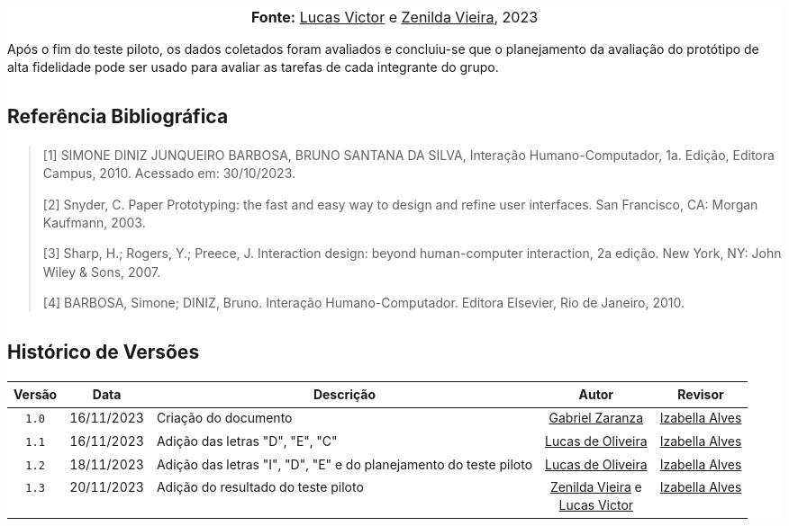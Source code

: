 <iframe width="560" height="315" src="https://www.youtube.com/embed/IevThFhYt48?si=M9JqkpB0zb3ZPSLR" title="Teste " frameborder="0" allow="accelerometer; autoplay; clipboard-write; encrypted-media; gyroscope; picture-in-picture; web-share" allowfullscreen></iframe>

<font size="3"><p style="text-align: center"><b>Fonte:</b> <a href="https://github.com/lucas13032203">Lucas Victor</a> e <a href="https://github.com/zenildavieira">Zenilda Vieira</a>, 2023</p></font>
</div>

Após o fim do teste piloto, os dados coletados foram avaliados e concluiu-se que o planejamento da avaliação do protótipo de alta fidelidade pode ser usado para avaliar as tarefas de cada integrante do grupo.

## Referência Bibliográfica

> [1] SIMONE DINIZ JUNQUEIRO BARBOSA, BRUNO SANTANA DA SILVA, Interação Humano-Computador, 1a. Edição, Editora Campus, 2010. Acessado em: 30/10/2023.
> 
> [2] Snyder, C. Paper Prototyping: the fast and easy way to design and refine user interfaces. San Francisco, CA: Morgan Kaufmann, 2003.
> 
> [3] Sharp, H.; Rogers, Y.; Preece, J. Interaction design: beyond human-computer interaction, 2a edição. New York, NY: John Wiley & Sons, 2007.
> 
> [4] BARBOSA, Simone; DINIZ, Bruno. Interação Humano-Computador. Editora Elsevier, Rio de Janeiro, 2010.

## Histórico de Versões

| Versão | Data       | Descrição            |                       Autor                        |                     Revisor                      |
| :----: | ---------- | -------------------- | :------------------------------------------------: | :----------------------------------------------: |
| `1.0` | 16/11/2023 | Criação do documento | [Gabriel Zaranza](https://github.com/GZaranza) | [Izabella Alves](https://github.com/) |
| `1.1` | 16/11/2023 | Adição das letras "D", "E", "C"  | [Lucas de Oliveira](https://github.com/LucasOliveiraDiasMarquesFerreira) | [Izabella Alves](https://github.com/) |
| `1.2` | 18/11/2023 | Adição das letras "I", "D", "E" e do planejamento do teste piloto | [Lucas de Oliveira](https://github.com/LucasOliveiraDiasMarquesFerreira) | [Izabella Alves](https://github.com/) |
| `1.3` | 20/11/2023 | Adição do resultado do teste piloto | [Zenilda Vieira](https://github.com/zenildavieira) e <br>[Lucas Victor](https://github.com/lucas13032203)| [Izabella Alves](https://github.com/izabellaalves) |
